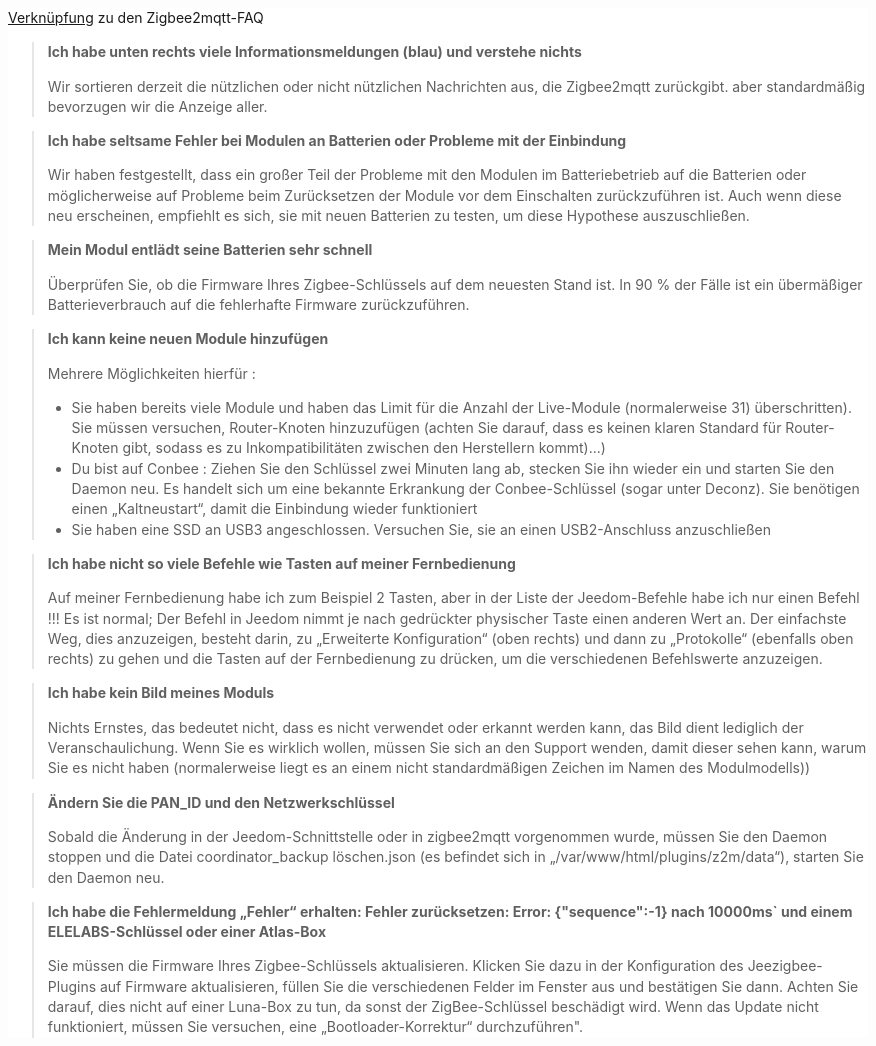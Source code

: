 [Verknüpfung](https://www.zigbee2mqtt.io/guide/installation/20_zigbee2mqtt-fails-to-start.html) zu den Zigbee2mqtt-FAQ

>**Ich habe unten rechts viele Informationsmeldungen (blau) und verstehe nichts**
>
>Wir sortieren derzeit die nützlichen oder nicht nützlichen Nachrichten aus, die Zigbee2mqtt zurückgibt. aber standardmäßig bevorzugen wir die Anzeige aller.

>**Ich habe seltsame Fehler bei Modulen an Batterien oder Probleme mit der Einbindung**
>
>Wir haben festgestellt, dass ein großer Teil der Probleme mit den Modulen im Batteriebetrieb auf die Batterien oder möglicherweise auf Probleme beim Zurücksetzen der Module vor dem Einschalten zurückzuführen ist. Auch wenn diese neu erscheinen, empfiehlt es sich, sie mit neuen Batterien zu testen, um diese Hypothese auszuschließen.

>**Mein Modul entlädt seine Batterien sehr schnell**
>
>Überprüfen Sie, ob die Firmware Ihres Zigbee-Schlüssels auf dem neuesten Stand ist. In 90 % der Fälle ist ein übermäßiger Batterieverbrauch auf die fehlerhafte Firmware zurückzuführen.

>**Ich kann keine neuen Module hinzufügen**
>
>Mehrere Möglichkeiten hierfür :
>- Sie haben bereits viele Module und haben das Limit für die Anzahl der Live-Module (normalerweise 31) überschritten). Sie müssen versuchen, Router-Knoten hinzuzufügen (achten Sie darauf, dass es keinen klaren Standard für Router-Knoten gibt, sodass es zu Inkompatibilitäten zwischen den Herstellern kommt)...)
>- Du bist auf Conbee : Ziehen Sie den Schlüssel zwei Minuten lang ab, stecken Sie ihn wieder ein und starten Sie den Daemon neu. Es handelt sich um eine bekannte Erkrankung der Conbee-Schlüssel (sogar unter Deconz). Sie benötigen einen „Kaltneustart“, damit die Einbindung wieder funktioniert
>- Sie haben eine SSD an USB3 angeschlossen. Versuchen Sie, sie an einen USB2-Anschluss anzuschließen

>**Ich habe nicht so viele Befehle wie Tasten auf meiner Fernbedienung**
>
>Auf meiner Fernbedienung habe ich zum Beispiel 2 Tasten, aber in der Liste der Jeedom-Befehle habe ich nur einen Befehl !!! Es ist normal; Der Befehl in Jeedom nimmt je nach gedrückter physischer Taste einen anderen Wert an. Der einfachste Weg, dies anzuzeigen, besteht darin, zu „Erweiterte Konfiguration“ (oben rechts) und dann zu „Protokolle“ (ebenfalls oben rechts) zu gehen und die Tasten auf der Fernbedienung zu drücken, um die verschiedenen Befehlswerte anzuzeigen.

>**Ich habe kein Bild meines Moduls**
>
>Nichts Ernstes, das bedeutet nicht, dass es nicht verwendet oder erkannt werden kann, das Bild dient lediglich der Veranschaulichung. Wenn Sie es wirklich wollen, müssen Sie sich an den Support wenden, damit dieser sehen kann, warum Sie es nicht haben (normalerweise liegt es an einem nicht standardmäßigen Zeichen im Namen des Modulmodells))

>**Ändern Sie die PAN_ID und den Netzwerkschlüssel**
>
>Sobald die Änderung in der Jeedom-Schnittstelle oder in zigbee2mqtt vorgenommen wurde, müssen Sie den Daemon stoppen und die Datei coordinator_backup löschen.json (es befindet sich in „/var/www/html/plugins/z2m/data“), starten Sie den Daemon neu.

>**Ich habe die Fehlermeldung „Fehler“ erhalten: Fehler zurücksetzen: Error: {"sequence":-1} nach 10000ms` und einem ELELABS-Schlüssel oder einer Atlas-Box**
>
>Sie müssen die Firmware Ihres Zigbee-Schlüssels aktualisieren. Klicken Sie dazu in der Konfiguration des Jeezigbee-Plugins auf Firmware aktualisieren, füllen Sie die verschiedenen Felder im Fenster aus und bestätigen Sie dann. Achten Sie darauf, dies nicht auf einer Luna-Box zu tun, da sonst der ZigBee-Schlüssel beschädigt wird. Wenn das Update nicht funktioniert, müssen Sie versuchen, eine „Bootloader-Korrektur“ durchzuführen".
